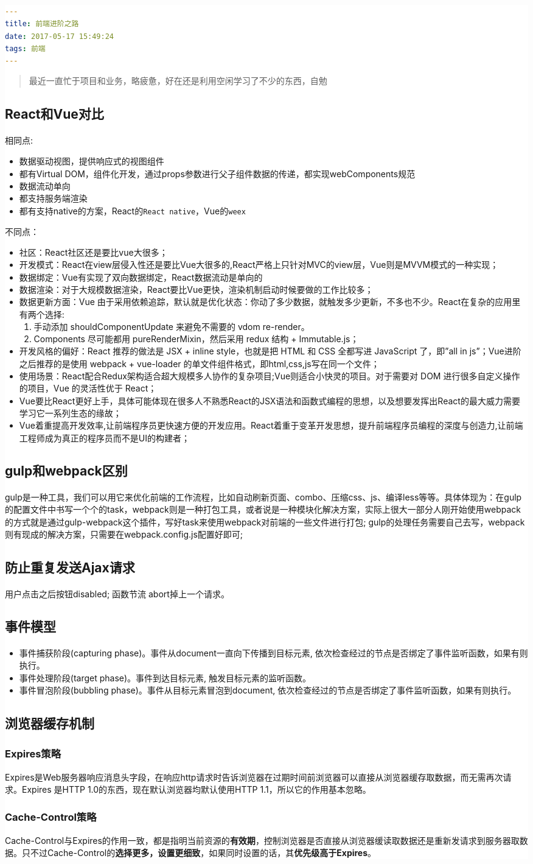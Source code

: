 ```yaml
---
title: 前端进阶之路
date: 2017-05-17 15:49:24
tags: 前端
---
```


> 最近一直忙于项目和业务，略疲惫，好在还是利用空闲学习了不少的东西，自勉

## React和Vue对比
相同点:
- 数据驱动视图，提供响应式的视图组件
- 都有Virtual DOM，组件化开发，通过props参数进行父子组件数据的传递，都实现webComponents规范
- 数据流动单向
- 都支持服务端渲染
- 都有支持native的方案，React的`React native`，Vue的`weex`

不同点：
- 社区：React社区还是要比vue大很多；
- 开发模式：React在view层侵入性还是要比Vue大很多的,React严格上只针对MVC的view层，Vue则是MVVM模式的一种实现；
- 数据绑定：Vue有实现了双向数据绑定，React数据流动是单向的
- 数据渲染：对于大规模数据渲染，React要比Vue更快，渲染机制启动时候要做的工作比较多；
- 数据更新方面：Vue 由于采用依赖追踪，默认就是优化状态：你动了多少数据，就触发多少更新，不多也不少。React在复杂的应用里有两个选择:
	1. 手动添加 shouldComponentUpdate 来避免不需要的 vdom re-render。 
	2. Components 尽可能都用 pureRenderMixin，然后采用 redux 结构 + Immutable.js；
- 开发风格的偏好：React 推荐的做法是 JSX + inline style，也就是把 HTML 和 CSS 全都写进 JavaScript 了，即”all in js”；Vue进阶之后推荐的是使用 webpack + vue-loader 的单文件组件格式，即html,css,js写在同一个文件；
- 使用场景：React配合Redux架构适合超大规模多人协作的复杂项目;Vue则适合小快灵的项目。对于需要对 DOM 进行很多自定义操作的项目，Vue 的灵活性优于 React；
- Vue要比React更好上手，具体可能体现在很多人不熟悉React的JSX语法和函数式编程的思想，以及想要发挥出React的最大威力需要学习它一系列生态的缘故；
- Vue着重提高开发效率,让前端程序员更快速方便的开发应用。React着重于变革开发思想，提升前端程序员编程的深度与创造力,让前端工程师成为真正的程序员而不是UI的构建者；

## gulp和webpack区别
gulp是一种工具，我们可以用它来优化前端的工作流程，比如自动刷新页面、combo、压缩css、js、编译less等等。具体体现为：在gulp的配置文件中书写一个个的task，webpack则是一种打包工具，或者说是一种模块化解决方案，实际上很大一部分人刚开始使用webpack的方式就是通过gulp-webpack这个插件，写好task来使用webpack对前端的一些文件进行打包;
gulp的处理任务需要自己去写，webpack则有现成的解决方案，只需要在webpack.config.js配置好即可;

## 防止重复发送Ajax请求
用户点击之后按钮disabled;
函数节流
abort掉上一个请求。

## 事件模型
- 事件捕获阶段(capturing phase)。事件从document一直向下传播到目标元素, 依次检查经过的节点是否绑定了事件监听函数，如果有则执行。
- 事件处理阶段(target phase)。事件到达目标元素, 触发目标元素的监听函数。
- 事件冒泡阶段(bubbling phase)。事件从目标元素冒泡到document, 依次检查经过的节点是否绑定了事件监听函数，如果有则执行。

## 浏览器缓存机制
### Expires策略
Expires是Web服务器响应消息头字段，在响应http请求时告诉浏览器在过期时间前浏览器可以直接从浏览器缓存取数据，而无需再次请求。Expires 是HTTP 1.0的东西，现在默认浏览器均默认使用HTTP 1.1，所以它的作用基本忽略。
### Cache-Control策略
Cache-Control与Expires的作用一致，都是指明当前资源的**有效期**，控制浏览器是否直接从浏览器缓读取数据还是重新发请求到服务器取数据。只不过Cache-Control的**选择更多，设置更细致**，如果同时设置的话，其**优先级高于Expires**。
